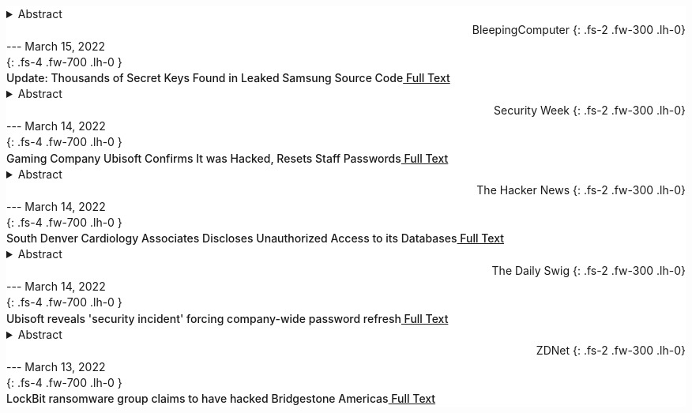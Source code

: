 </p>
<details><summary>Abstract</summary></details>
<div style="text-align: right" markdown="1">
BleepingComputer
{: .fs-2 .fw-300 .lh-0}
</div>
---
March 15, 2022 <br>
{: .fs-4 .fw-700 .lh-0  }
<p style="font-weight:500; margin:0px" markdown="1">
Update: Thousands of Secret Keys Found in Leaked Samsung Source Code<a href="https://www.securityweek.com/thousands-secret-keys-found-leaked-samsung-source-code?&amp;web_view=true"> Full Text</a>
</p>
<details><summary>Abstract</summary></details>
<div style="text-align: right" markdown="1">
Security Week
{: .fs-2 .fw-300 .lh-0}
</div>
---
March 14, 2022 <br>
{: .fs-4 .fw-700 .lh-0  }
<p style="font-weight:500; margin:0px" markdown="1">
Gaming Company Ubisoft Confirms It was Hacked, Resets Staff Passwords<a href="https://thehackernews.com/2022/03/gaming-company-ubisoft-confirms-it-was.html"> Full Text</a>
</p>
<details><summary>Abstract</summary></details>
<div style="text-align: right" markdown="1">
The Hacker News
{: .fs-2 .fw-300 .lh-0}
</div>
---
March 14, 2022 <br>
{: .fs-4 .fw-700 .lh-0  }
<p style="font-weight:500; margin:0px" markdown="1">
South Denver Cardiology Associates Discloses Unauthorized Access to its Databases<a href="https://portswigger.net/daily-swig/data-breach-at-us-heart-disease-treatment-center-impacts-287-000-individuals?&amp;web_view=true"> Full Text</a>
</p>
<details><summary>Abstract</summary></details>
<div style="text-align: right" markdown="1">
The Daily Swig
{: .fs-2 .fw-300 .lh-0}
</div>
---
March 14, 2022 <br>
{: .fs-4 .fw-700 .lh-0  }
<p style="font-weight:500; margin:0px" markdown="1">
Ubisoft reveals 'security incident' forcing company-wide password refresh<a href="https://www.zdnet.com/article/ubisoft-reveals-security-incident-forcing-company-wide-password-refresh/?&amp;web_view=true"> Full Text</a>
</p>
<details><summary>Abstract</summary></details>
<div style="text-align: right" markdown="1">
ZDNet
{: .fs-2 .fw-300 .lh-0}
</div>
---
March 13, 2022 <br>
{: .fs-4 .fw-700 .lh-0  }
<p style="font-weight:500; margin:0px" markdown="1">
LockBit ransomware group claims to have hacked Bridgestone Americas<a href="https://securityaffairs.co/wordpress/128957/cyber-crime/bridgestone-americas-lockbit-ransomware.html"> Full Text</a>
</p>